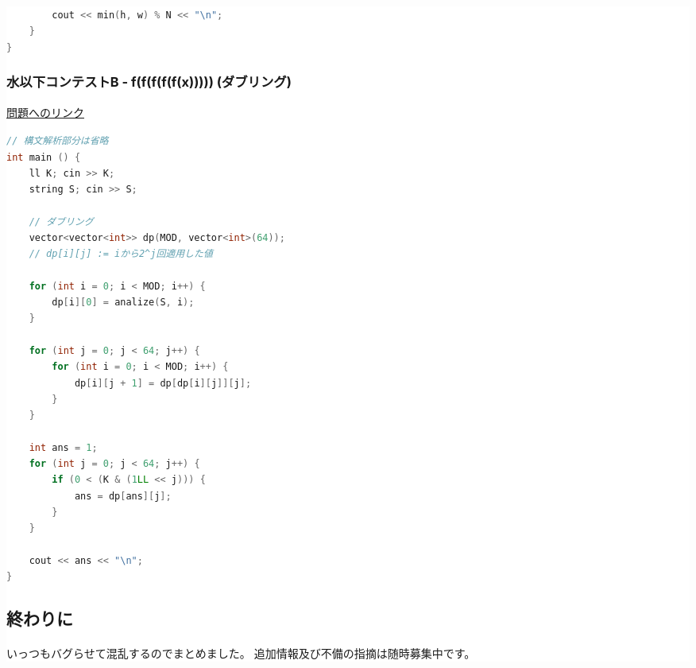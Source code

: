 ```cpp
        cout << min(h, w) % N << "\n";
    }
}
```

### 水以下コンテストB - f(f(f(f(f(x))))) (ダブリング)
[問題へのリンク](https://mofecoder.com/contests/cyan_or_less_01/tasks/cyan_or_less_01_b)

```cpp
// 構文解析部分は省略
int main () {
    ll K; cin >> K;
    string S; cin >> S;

    // ダブリング
    vector<vector<int>> dp(MOD, vector<int>(64));
    // dp[i][j] := iから2^j回適用した値

    for (int i = 0; i < MOD; i++) {
        dp[i][0] = analize(S, i);
    }

    for (int j = 0; j < 64; j++) {
        for (int i = 0; i < MOD; i++) {
            dp[i][j + 1] = dp[dp[i][j]][j];
        }
    }

    int ans = 1;
    for (int j = 0; j < 64; j++) {
        if (0 < (K & (1LL << j))) {
            ans = dp[ans][j];
        }
    }

    cout << ans << "\n";
}
```

## 終わりに
いっつもバグらせて混乱するのでまとめました。
追加情報及び不備の指摘は随時募集中です。
